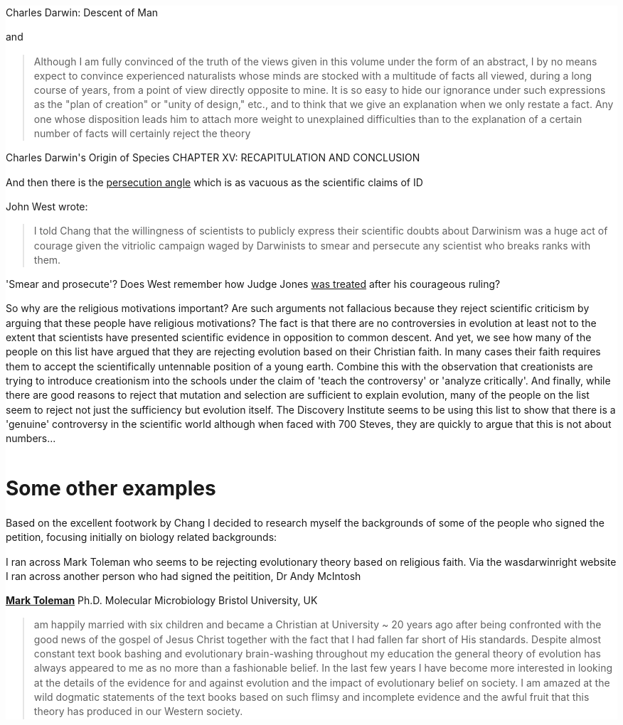 
Charles Darwin: Descent of Man

and

> Although I am fully convinced of the truth of the views given in this volume under the form of an abstract, I by no means expect to convince experienced naturalists whose minds are stocked with a multitude of facts all viewed, during a long course of years, from a point of view directly opposite to mine. It is so easy to hide our ignorance under such expressions as the "plan of creation" or "unity of design," etc., and to think that we give an explanation when we only restate a fact. Any one whose disposition leads him to attach more weight to unexplained difficulties than to the explanation of a certain number of facts will certainly reject the theory


Charles Darwin's Origin of Species CHAPTER XV: RECAPITULATION AND CONCLUSION

And then there is the [persecution angle](http://www.evolutionnews.org/2006/02/fair_story_or_cheap_shot_nyt_t.html#more) which is as vacuous as the scientific claims of ID

John West wrote:

> I told Chang that the willingness of scientists to publicly express their scientific doubts about Darwinism was a huge act of courage given the vitriolic campaign waged by Darwinists to smear and persecute any scientist who breaks ranks with them.

'Smear and prosecute'? Does West remember how Judge Jones [was treated](http://www.evolutionnews.org/2005/12/dover_in_review_part_1_is_judg.html) after his courageous ruling?

So why are the religious motivations important? Are such arguments not fallacious because they reject scientific criticism by arguing that these people have religious motivations? The fact is that there are no controversies in evolution at least not to the extent that scientists have presented scientific evidence in opposition to common descent. And yet, we see how many of the people on this list have argued that they are rejecting evolution based on their Christian faith. In many cases their faith requires them to accept the scientifically untennable position of a young earth.
Combine this with the observation that creationists are trying to introduce creationism into the schools under the claim of 'teach the controversy' or 'analyze critically'. And finally, while there are good reasons to reject that mutation and selection are sufficient to explain evolution, many of the people on the list seem to reject not just the sufficiency but evolution itself.
The Discovery Institute seems to be using this list to show that there is a 'genuine' controversy in the scientific world although when faced with 700 Steves, they are quickly to argue that this is not about numbers...

# Some other examples

Based on the excellent footwork by Chang I decided to research myself the backgrounds of some of the people who signed the petition, focusing initially on biology related backgrounds:

I ran across Mark Toleman who seems to be rejecting evolutionary theory based on religious faith. Via the wasdarwinright website I ran across another person who had signed the peitition, Dr Andy McIntosh

**[Mark Toleman]()** Ph.D. Molecular Microbiology Bristol University, UK


> am happily married with six children and became a Christian at University ~ 20 years ago after being confronted with the good news of the gospel of Jesus Christ together with the fact that I had fallen far short of His standards. Despite almost constant text book bashing and evolutionary brain-washing throughout my education the general theory of evolution has always appeared to me as no more than a fashionable belief. In the last few years I have become more interested in looking at the details of the evidence for and against evolution and the impact of evolutionary belief on society. I am amazed at the wild dogmatic statements of the text books based on such flimsy and incomplete evidence and the awful fruit that this theory has produced in our Western society.
